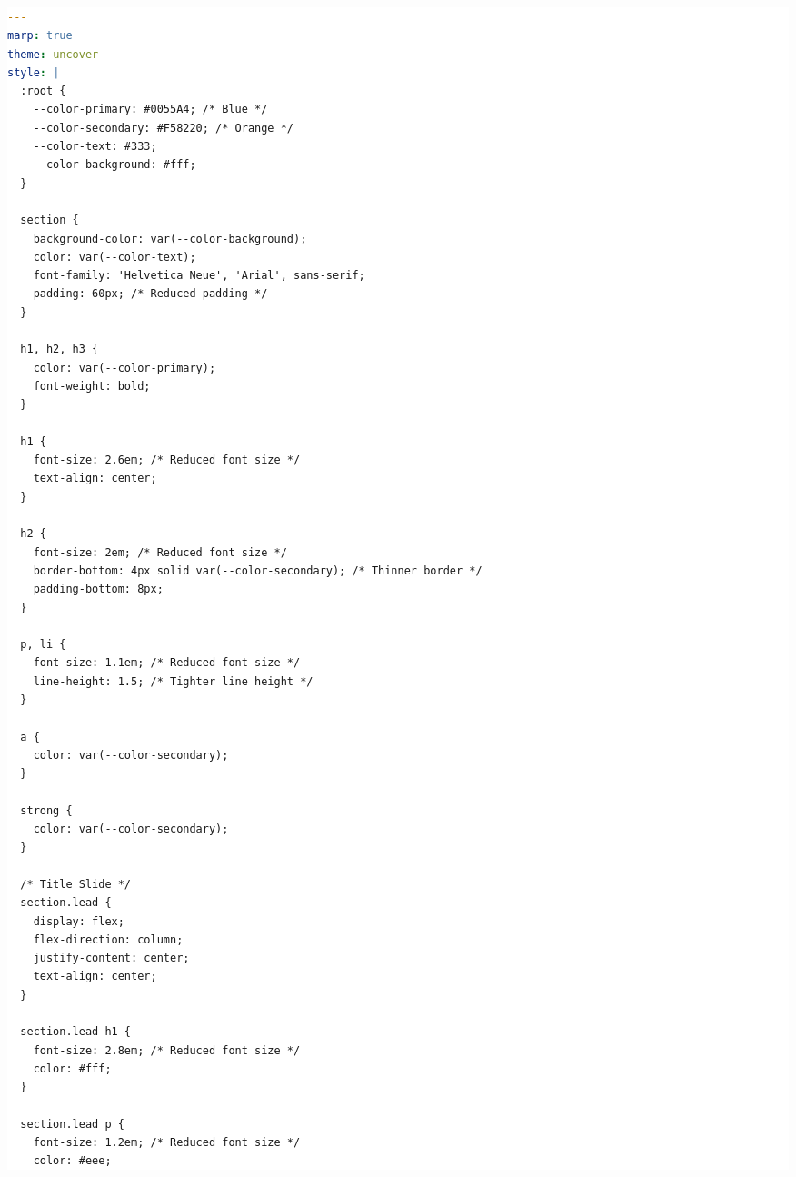 ```yaml
---
marp: true
theme: uncover
style: |
  :root {
    --color-primary: #0055A4; /* Blue */
    --color-secondary: #F58220; /* Orange */
    --color-text: #333;
    --color-background: #fff;
  }

  section {
    background-color: var(--color-background);
    color: var(--color-text);
    font-family: 'Helvetica Neue', 'Arial', sans-serif;
    padding: 60px; /* Reduced padding */
  }

  h1, h2, h3 {
    color: var(--color-primary);
    font-weight: bold;
  }

  h1 {
    font-size: 2.6em; /* Reduced font size */
    text-align: center;
  }
  
  h2 {
    font-size: 2em; /* Reduced font size */
    border-bottom: 4px solid var(--color-secondary); /* Thinner border */
    padding-bottom: 8px;
  }

  p, li {
    font-size: 1.1em; /* Reduced font size */
    line-height: 1.5; /* Tighter line height */
  }

  a {
    color: var(--color-secondary);
  }

  strong {
    color: var(--color-secondary);
  }

  /* Title Slide */
  section.lead {
    display: flex;
    flex-direction: column;
    justify-content: center;
    text-align: center;
  }
  
  section.lead h1 {
    font-size: 2.8em; /* Reduced font size */
    color: #fff;
  }

  section.lead p {
    font-size: 1.2em; /* Reduced font size */
    color: #eee;
```